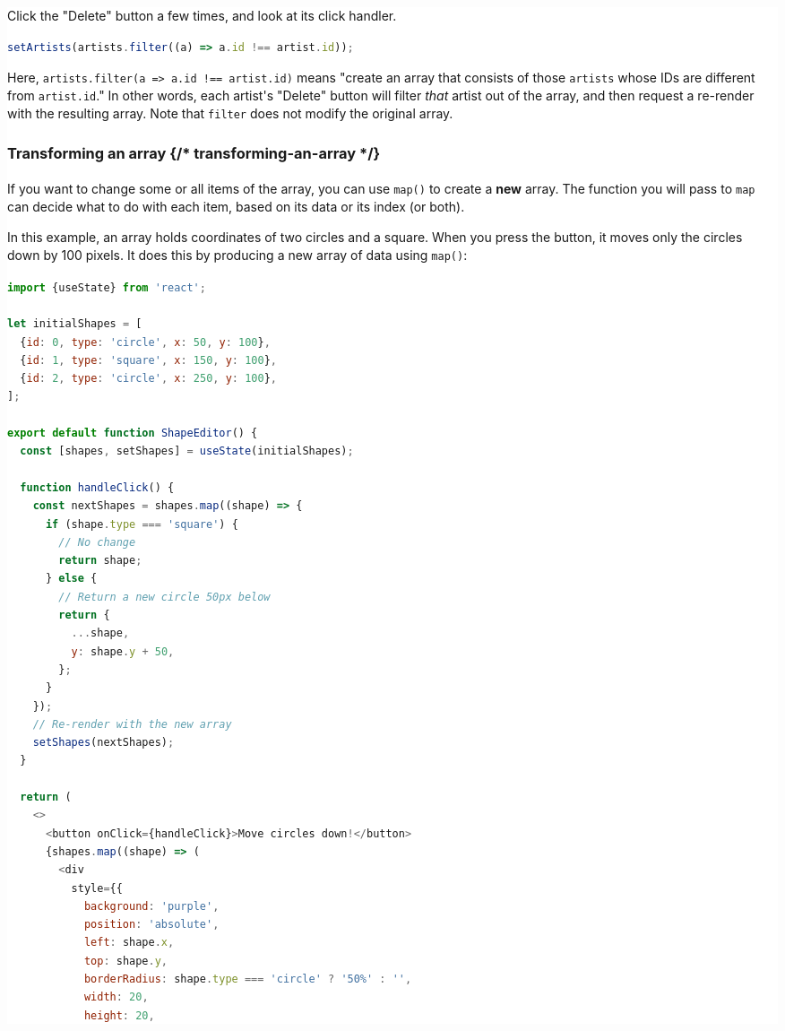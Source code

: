 </Sandpack>

Click the "Delete" button a few times, and look at its click handler.

```js
setArtists(artists.filter((a) => a.id !== artist.id));
```

Here, `artists.filter(a => a.id !== artist.id)` means "create an array that consists of those `artists` whose IDs are different from `artist.id`." In other words, each artist's "Delete" button will filter _that_ artist out of the array, and then request a re-render with the resulting array. Note that `filter` does not modify the original array.

### Transforming an array {/* transforming-an-array */}

If you want to change some or all items of the array, you can use `map()` to create a **new** array. The function you will pass to `map` can decide what to do with each item, based on its data or its index (or both).

In this example, an array holds coordinates of two circles and a square. When you press the button, it moves only the circles down by 100 pixels. It does this by producing a new array of data using `map()`:

<Sandpack>

```js
import {useState} from 'react';

let initialShapes = [
  {id: 0, type: 'circle', x: 50, y: 100},
  {id: 1, type: 'square', x: 150, y: 100},
  {id: 2, type: 'circle', x: 250, y: 100},
];

export default function ShapeEditor() {
  const [shapes, setShapes] = useState(initialShapes);

  function handleClick() {
    const nextShapes = shapes.map((shape) => {
      if (shape.type === 'square') {
        // No change
        return shape;
      } else {
        // Return a new circle 50px below
        return {
          ...shape,
          y: shape.y + 50,
        };
      }
    });
    // Re-render with the new array
    setShapes(nextShapes);
  }

  return (
    <>
      <button onClick={handleClick}>Move circles down!</button>
      {shapes.map((shape) => (
        <div
          style={{
            background: 'purple',
            position: 'absolute',
            left: shape.x,
            top: shape.y,
            borderRadius: shape.type === 'circle' ? '50%' : '',
            width: 20,
            height: 20,
```